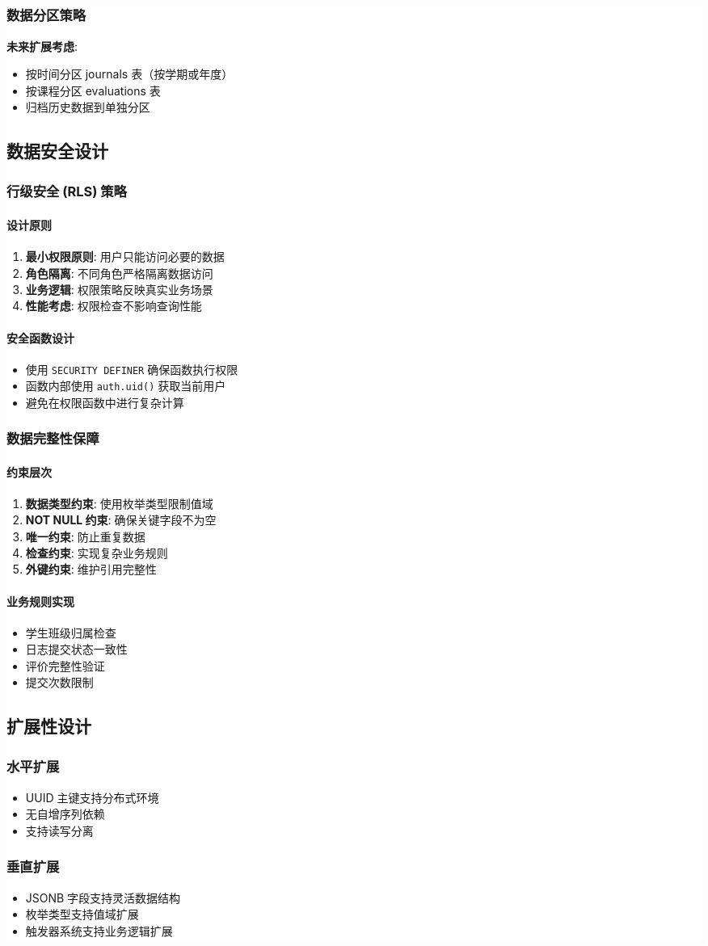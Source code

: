 ### 数据分区策略

**未来扩展考虑**:
- 按时间分区 journals 表（按学期或年度）
- 按课程分区 evaluations 表
- 归档历史数据到单独分区

## 数据安全设计

### 行级安全 (RLS) 策略

#### 设计原则
1. **最小权限原则**: 用户只能访问必要的数据
2. **角色隔离**: 不同角色严格隔离数据访问
3. **业务逻辑**: 权限策略反映真实业务场景
4. **性能考虑**: 权限检查不影响查询性能

#### 安全函数设计
- 使用 `SECURITY DEFINER` 确保函数执行权限
- 函数内部使用 `auth.uid()` 获取当前用户
- 避免在权限函数中进行复杂计算

### 数据完整性保障

#### 约束层次
1. **数据类型约束**: 使用枚举类型限制值域
2. **NOT NULL 约束**: 确保关键字段不为空
3. **唯一约束**: 防止重复数据
4. **检查约束**: 实现复杂业务规则
5. **外键约束**: 维护引用完整性

#### 业务规则实现
- 学生班级归属检查
- 日志提交状态一致性
- 评价完整性验证
- 提交次数限制

## 扩展性设计

### 水平扩展
- UUID 主键支持分布式环境
- 无自增序列依赖
- 支持读写分离

### 垂直扩展
- JSONB 字段支持灵活数据结构
- 枚举类型支持值域扩展
- 触发器系统支持业务逻辑扩展
